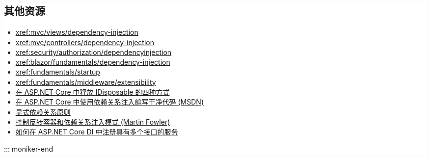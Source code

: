 ## <a name="additional-resources"></a>其他资源

* <xref:mvc/views/dependency-injection>
* <xref:mvc/controllers/dependency-injection>
* <xref:security/authorization/dependencyinjection>
* <xref:blazor/fundamentals/dependency-injection>
* <xref:fundamentals/startup>
* <xref:fundamentals/middleware/extensibility>
* [在 ASP.NET Core 中释放 IDisposable 的四种方式](https://andrewlock.net/four-ways-to-dispose-idisposables-in-asp-net-core/)
* [在 ASP.NET Core 中使用依赖关系注入编写干净代码 (MSDN) ](/archive/msdn-magazine/2016/may/asp-net-writing-clean-code-in-asp-net-core-with-dependency-injection)
* [显式依赖关系原则](/dotnet/standard/modern-web-apps-azure-architecture/architectural-principles#explicit-dependencies)
* [控制反转容器和依赖关系注入模式 (Martin Fowler)](https://www.martinfowler.com/articles/injection.html)
* [如何在 ASP.NET Core DI 中注册具有多个接口的服务](https://andrewlock.net/how-to-register-a-service-with-multiple-interfaces-for-in-asp-net-core-di/)

::: moniker-end
